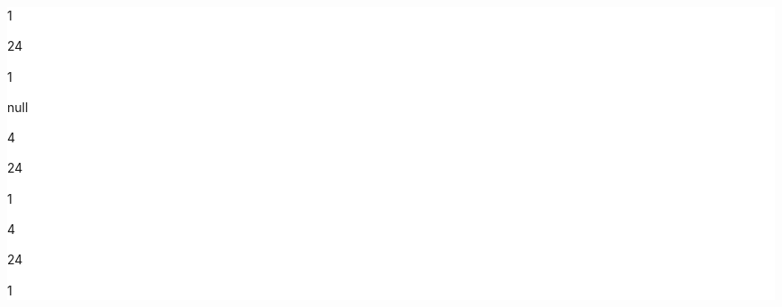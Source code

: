 
</td>
<td valign="top">

1



</td>
<td valign="top">

24



</td>
<td valign="top">

1



</td>
<td valign="top">

null



</td>
<td valign="top">

4



</td>
<td valign="top">

24



</td>
<td valign="top">

1



</td>
<td valign="top">

4



</td>
<td valign="top">

24



</td>
<td valign="top">

1
